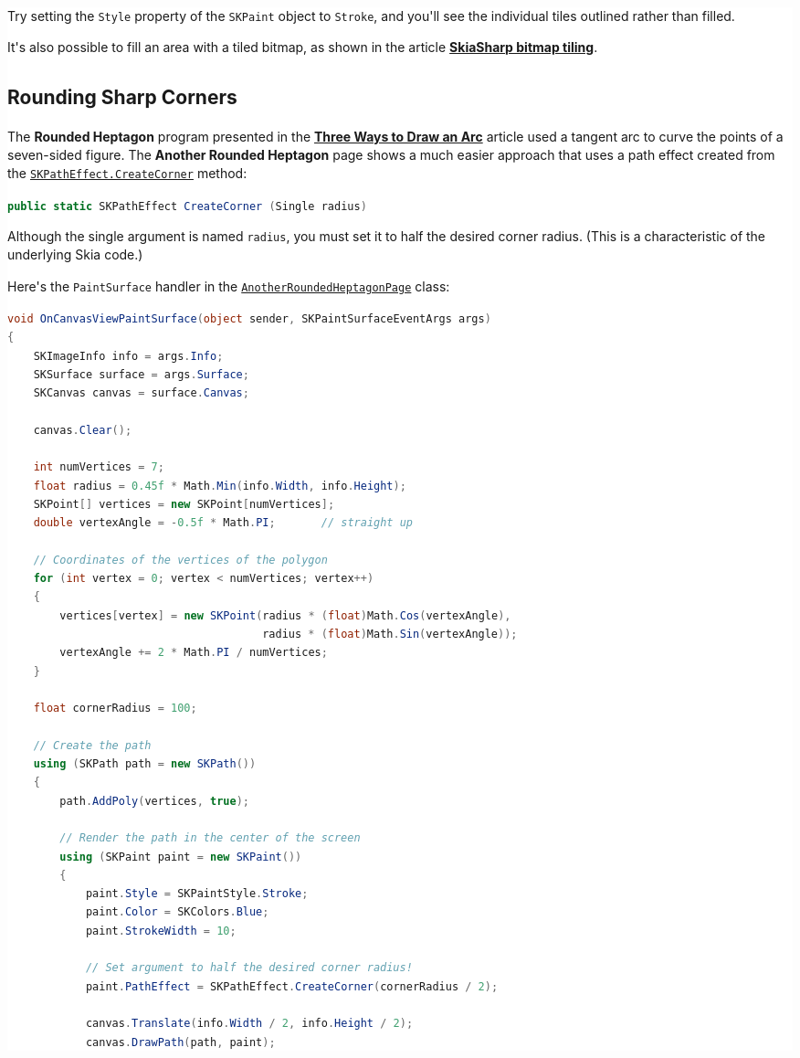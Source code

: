 Try setting the `Style` property of the `SKPaint` object to `Stroke`, and you'll see the individual tiles outlined rather than filled.

It's also possible to fill an area with a tiled bitmap, as shown in the article [**SkiaSharp bitmap tiling**](../effects/shaders/bitmap-tiling.md).

## Rounding Sharp Corners

The **Rounded Heptagon** program presented in the [**Three Ways to Draw an Arc**](~/xamarin-forms/user-interface/graphics/skiasharp/curves/arcs.md) article used a tangent arc to curve the points of a seven-sided figure. The **Another Rounded Heptagon** page shows a much easier approach that uses a path effect created from the [`SKPathEffect.CreateCorner`](xref:SkiaSharp.SKPathEffect.CreateCorner(System.Single)) method:

```csharp
public static SKPathEffect CreateCorner (Single radius)
```

Although the single argument is named `radius`, you must set it to half the desired corner radius. (This is a characteristic of the underlying Skia code.)

Here's the `PaintSurface` handler in the [`AnotherRoundedHeptagonPage`](https://github.com/xamarin/xamarin-forms-samples/blob/master/SkiaSharpForms/Demos/Demos/SkiaSharpFormsDemos/Curves/AnotherRoundedHeptagonPage.cs) class:

```csharp
void OnCanvasViewPaintSurface(object sender, SKPaintSurfaceEventArgs args)
{
    SKImageInfo info = args.Info;
    SKSurface surface = args.Surface;
    SKCanvas canvas = surface.Canvas;

    canvas.Clear();

    int numVertices = 7;
    float radius = 0.45f * Math.Min(info.Width, info.Height);
    SKPoint[] vertices = new SKPoint[numVertices];
    double vertexAngle = -0.5f * Math.PI;       // straight up

    // Coordinates of the vertices of the polygon
    for (int vertex = 0; vertex < numVertices; vertex++)
    {
        vertices[vertex] = new SKPoint(radius * (float)Math.Cos(vertexAngle),
                                       radius * (float)Math.Sin(vertexAngle));
        vertexAngle += 2 * Math.PI / numVertices;
    }

    float cornerRadius = 100;

    // Create the path
    using (SKPath path = new SKPath())
    {
        path.AddPoly(vertices, true);

        // Render the path in the center of the screen
        using (SKPaint paint = new SKPaint())
        {
            paint.Style = SKPaintStyle.Stroke;
            paint.Color = SKColors.Blue;
            paint.StrokeWidth = 10;

            // Set argument to half the desired corner radius!
            paint.PathEffect = SKPathEffect.CreateCorner(cornerRadius / 2);

            canvas.Translate(info.Width / 2, info.Height / 2);
            canvas.DrawPath(path, paint);
```